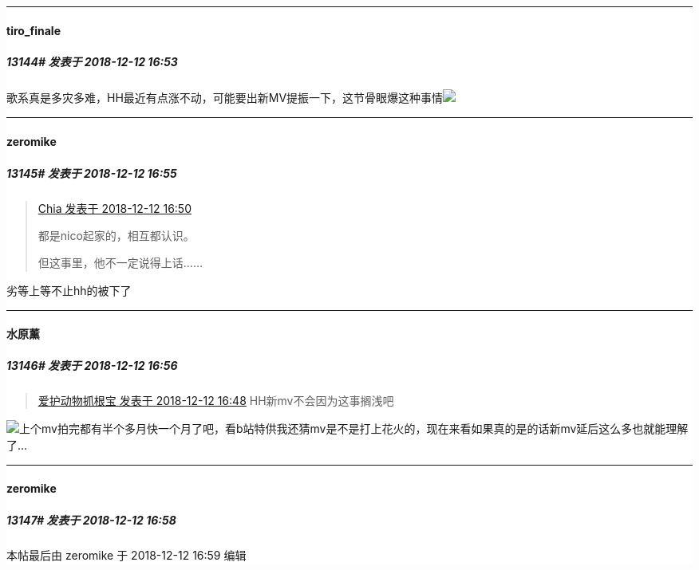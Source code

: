 

-----

####  tiro_finale  
##### 13144#       发表于 2018-12-12 16:53




歌系真是多灾多难，HH最近有点涨不动，可能要出新MV提振一下，这节骨眼爆这种事情<img src="https://static.saraba1st.com/image/smiley/face2017/001.png" referrerpolicy="no-referrer">







-----

####  zeromike  
##### 13145#       发表于 2018-12-12 16:55



<blockquote><a href="httphttps://bbs.saraba1st.com/2b/forum.php?mod=redirect&amp;goto=findpost&amp;pid=41920677&amp;ptid=1749659" target="_blank">Chia 发表于 2018-12-12 16:50</a>

都是nico起家的，相互都认识。

但这事里，他不一定说得上话……</blockquote>
劣等上等不止hh的被下了







-----

####  水原薰  
##### 13146#       发表于 2018-12-12 16:56



<blockquote><a href="httphttps://bbs.saraba1st.com/2b/forum.php?mod=redirect&amp;goto=findpost&amp;pid=41920648&amp;ptid=1749659" target="_blank">爱护动物抓根宝 发表于 2018-12-12 16:48</a>
HH新mv不会因为这事搁浅吧</blockquote>
<img src="https://static.saraba1st.com/image/smiley/face2017/003.png" referrerpolicy="no-referrer">上个mv拍完都有半个多月快一个月了吧，看b站特供我还猜mv是不是打上花火的，现在来看如果真的是的话新mv延后这么多也就能理解了…







-----

####  zeromike  
##### 13147#       发表于 2018-12-12 16:58



 本帖最后由 zeromike 于 2018-12-12 16:59 编辑 
